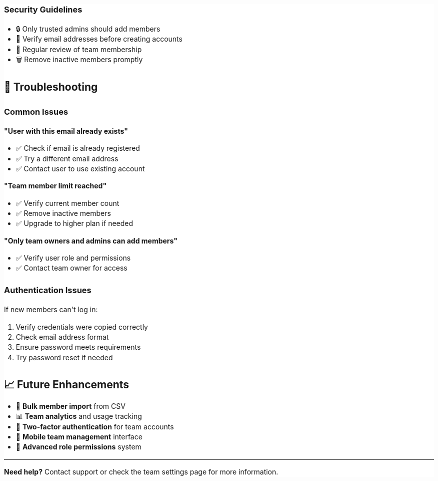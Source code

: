 ### **Security Guidelines**
- 🔒 Only trusted admins should add members
- 📧 Verify email addresses before creating accounts
- 🔄 Regular review of team membership
- 🗑 Remove inactive members promptly

## 🐛 **Troubleshooting**

### **Common Issues**

**"User with this email already exists"**
- ✅ Check if email is already registered
- ✅ Try a different email address
- ✅ Contact user to use existing account

**"Team member limit reached"**
- ✅ Verify current member count
- ✅ Remove inactive members
- ✅ Upgrade to higher plan if needed

**"Only team owners and admins can add members"**
- ✅ Verify user role and permissions
- ✅ Contact team owner for access

### **Authentication Issues**
If new members can't log in:
1. Verify credentials were copied correctly
2. Check email address format
3. Ensure password meets requirements
4. Try password reset if needed

## 📈 **Future Enhancements**

- 🔄 **Bulk member import** from CSV
- 📊 **Team analytics** and usage tracking
- 🔐 **Two-factor authentication** for team accounts
- 📱 **Mobile team management** interface
- 🎯 **Advanced role permissions** system

---

**Need help?** Contact support or check the team settings page for more information. 